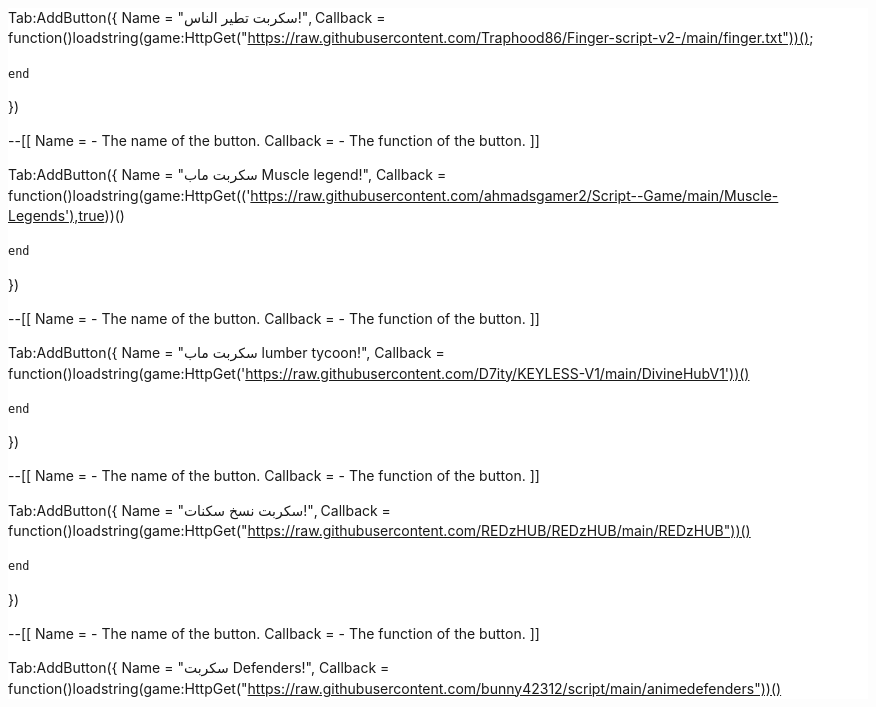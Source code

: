 Tab:AddButton({
	Name = "سكربت تطير الناس!",
	Callback = function()loadstring(game:HttpGet("https://raw.githubusercontent.com/Traphood86/Finger-script-v2-/main/finger.txt"))();
      		
  	end    
})

--[[
Name = <string> - The name of the button.
Callback = <function> - The function of the button.
]] 

Tab:AddButton({
	Name = "سكربت ماب Muscle legend!",
	Callback = function()loadstring(game:HttpGet(('https://raw.githubusercontent.com/ahmadsgamer2/Script--Game/main/Muscle-Legends'),true))()
      		
  	end    
})

--[[
Name = <string> - The name of the button.
Callback = <function> - The function of the button.
]] 

Tab:AddButton({
	Name = "سكربت ماب lumber tycoon!",
	Callback = function()loadstring(game:HttpGet('https://raw.githubusercontent.com/D7ity/KEYLESS-V1/main/DivineHubV1'))()
      		
  	end    
})

--[[
Name = <string> - The name of the button.
Callback = <function> - The function of the button.
]] 

Tab:AddButton({
	Name = "سكربت نسخ سكنات!",
	Callback = function()loadstring(game:HttpGet("https://raw.githubusercontent.com/REDzHUB/REDzHUB/main/REDzHUB"))()
      		
  	end    
})

--[[
Name = <string> - The name of the button.
Callback = <function> - The function of the button.
]] 

Tab:AddButton({
	Name = "سكربت  Defenders!",
	Callback = function()loadstring(game:HttpGet("https://raw.githubusercontent.com/bunny42312/script/main/animedefenders"))()
      		